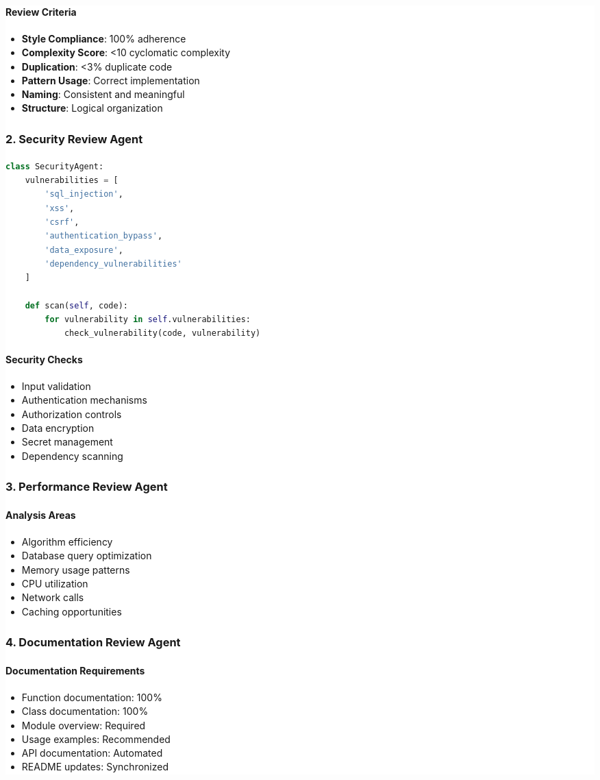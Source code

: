 #### Review Criteria
- **Style Compliance**: 100% adherence
- **Complexity Score**: <10 cyclomatic complexity
- **Duplication**: <3% duplicate code
- **Pattern Usage**: Correct implementation
- **Naming**: Consistent and meaningful
- **Structure**: Logical organization

### 2. Security Review Agent
```python
class SecurityAgent:
    vulnerabilities = [
        'sql_injection',
        'xss',
        'csrf',
        'authentication_bypass',
        'data_exposure',
        'dependency_vulnerabilities'
    ]
    
    def scan(self, code):
        for vulnerability in self.vulnerabilities:
            check_vulnerability(code, vulnerability)
```

#### Security Checks
- Input validation
- Authentication mechanisms
- Authorization controls
- Data encryption
- Secret management
- Dependency scanning

### 3. Performance Review Agent
#### Analysis Areas
- Algorithm efficiency
- Database query optimization
- Memory usage patterns
- CPU utilization
- Network calls
- Caching opportunities

### 4. Documentation Review Agent
#### Documentation Requirements
- Function documentation: 100%
- Class documentation: 100%
- Module overview: Required
- Usage examples: Recommended
- API documentation: Automated
- README updates: Synchronized
